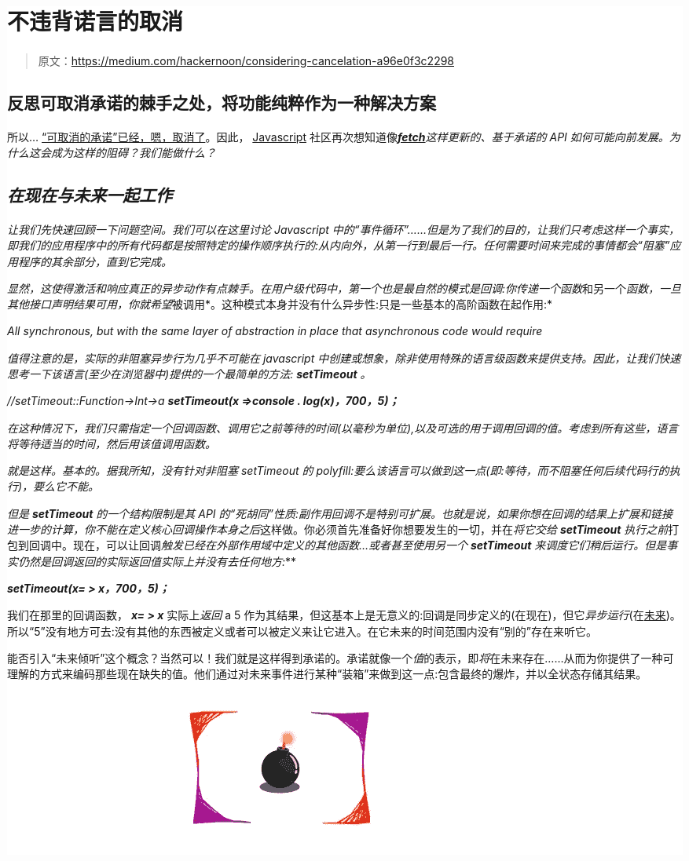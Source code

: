 # 不违背诺言的取消

> 原文：<https://medium.com/hackernoon/considering-cancelation-a96e0f3c2298>

## 反思可取消承诺的棘手之处，将功能纯粹作为一种解决方案

所以… [“可取消的承诺”已经，嗯，取消了](https://github.com/tc39/proposal-cancelable-promises/issues/70)。因此， [Javascript](https://hackernoon.com/tagged/javascript) 社区再次想知道像[***fetch***](https://developer.mozilla.org/en-US/docs/Web/API/Fetch_API)*这样更新的、基于承诺的 API 如何可能向前发展。为什么这会成为这样的阻碍？我们能做什么？*

## *在现在与未来一起工作*

*让我们先快速回顾一下问题空间。我们可以在这里讨论 Javascript 中的“事件循环”……但是为了我们的目的，让我们只考虑这样一个事实，即我们的应用程序中的所有代码都是按照特定的操作顺序执行的:从内向外，从第一行到最后一行。任何需要时间来完成的事情都会“阻塞”应用程序的其余部分，直到它完成。*

*显然，这使得激活和响应真正的异步动作有点棘手。在用户级代码中，第一个也是最自然的模式是回调:你传递一个函数*和另一个*函数，一旦其他接口声明结果可用，你就希望*被调用*。这种模式本身并没有什么异步性:只是一些基本的高阶函数在起作用:*

*All synchronous, but with the same layer of abstraction in place that asynchronous code would require*

*值得注意的是，*实际的*非阻塞异步行为几乎不可能在 javascript 中创建或想象，除非使用特殊的语言级函数来提供支持。因此，让我们快速思考一下该语言(至少在浏览器中)提供的一个最简单的方法: ***setTimeout*** 。*

**//setTimeout::Function->Int->a* ***setTimeout(x =>console . log(x)，700，5)；****

*在这种情况下，我们只需指定一个回调函数、调用它之前等待的时间(以毫秒为单位),以及可选的用于调用回调的值。考虑到所有这些，语言将等待适当的时间，然后用该值调用函数。*

*就是这样。基本的。据我所知，没有针对非阻塞 setTimeout 的 polyfill:要么该语言可以做到这一点(即:等待，而不阻塞任何后续代码行的执行)，要么它不能。*

*但是 ***setTimeout*** 的一个结构限制是其 API 的“死胡同”性质:副作用回调不是特别可扩展。也就是说，如果你想在回调的结果上扩展和链接进一步的计算，你不能在定义核心回调操作本身之后*这样做。你必须首先准备好你想要发生的一切，并在*将它交给 ***setTimeout*** 执行之前*打包到回调中。现在，可以让回调*触发已经在外部作用域中定义的其他函数…或者甚至使用另一个 ***setTimeout*** 来调度它们稍后运行。但是事实仍然是回调返回的实际返回值实际上并没有去任何地方:***

***setTimeout(x= > x，700，5)；***

我们在那里的回调函数， ***x= > x*** 实际上*返回* a 5 作为其结果，但这基本上是无意义的:回调是同步定义的(在现在)，但它*异步运行*(在[未来](https://hackernoon.com/tagged/future))。所以“5”没有地方可去:没有其他的东西被定义或者可以被定义来让它进入。在它未来的时间范围内没有“别的”存在来听它。

能否引入“未来倾听”这个概念？当然可以！我们就是这样得到承诺的。承诺就像一个*值*的表示，即*将*在未来存在……从而为你提供了一种可理解的方式来编码那些现在缺失的值。他们通过对未来事件进行某种“装箱”来做到这一点:包含最终的爆炸，并以全状态存储其结果。

![](img/db1905383f2d2a76b2cce58541bd623b.png)
